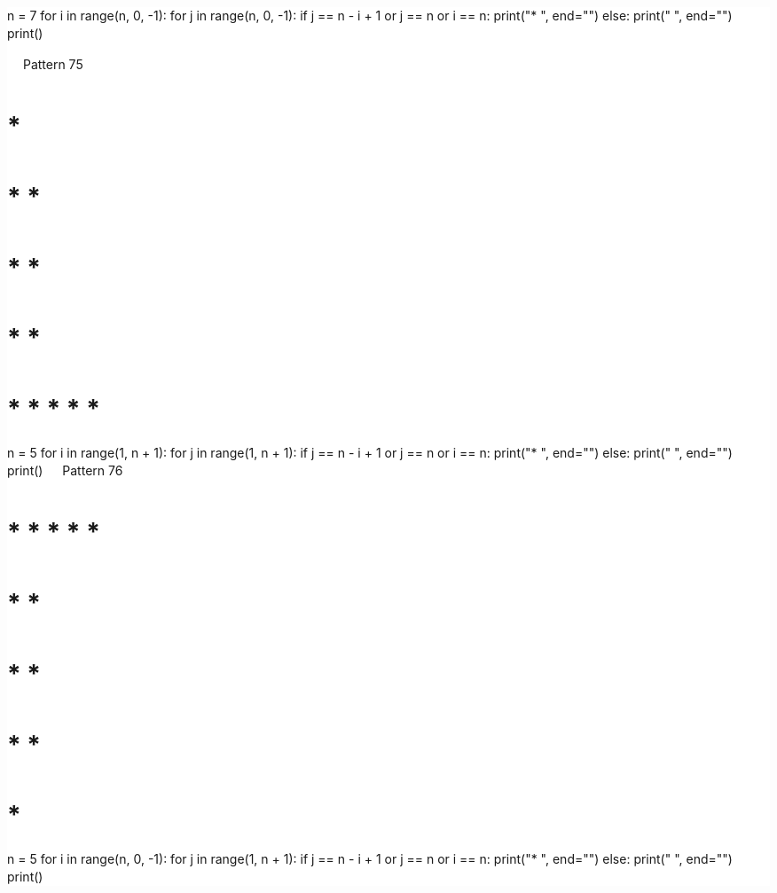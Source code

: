 n = 7
for i in range(n, 0, -1):
    for j in range(n, 0, -1):
        if j == n - i + 1 or j == n or i == n:
            print("* ", end="")
        else:
            print("  ", end="")
    print()

 
Pattern 75

#         *
#       * *
#     *   *
#   *     *
# * * * * *

n = 5
for i in range(1, n + 1):
    for j in range(1, n + 1):
        if j == n - i + 1 or j == n or i == n:
            print("* ", end="")
        else:
            print("  ", end="")
    print()
 
Pattern 76

# * * * * *
#   *     *
#     *   *
#       * *
#         *

n = 5
for i in range(n, 0, -1):
    for j in range(1, n + 1):
        if j == n - i + 1 or j == n or i == n:
            print("* ", end="")
        else:
            print("  ", end="")
    print()
